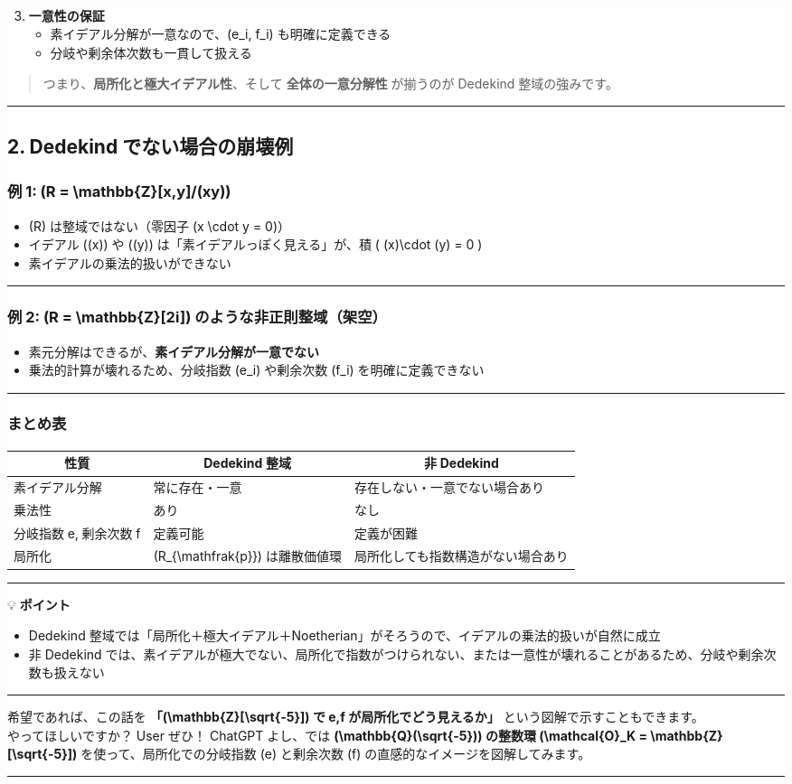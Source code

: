 3. **一意性の保証**  
   - 素イデアル分解が一意なので、\(e_i, f_i\) も明確に定義できる  
   - 分岐や剰余体次数も一貫して扱える

> つまり、**局所化と極大イデアル性**、そして **全体の一意分解性** が揃うのが Dedekind 整域の強みです。

---

## 2. Dedekind でない場合の崩壊例

### 例 1: \(R = \mathbb{Z}[x,y]/(xy)\)

- \(R\) は整域ではない（零因子 \(x \cdot y = 0\)）  
- イデアル \((x)\) や \((y)\) は「素イデアルっぽく見える」が、積 \( (x)\cdot (y) = 0 \)  
- 素イデアルの乗法的扱いができない

---

### 例 2: \(R = \mathbb{Z}[2i]\) のような非正則整域（架空）

- 素元分解はできるが、**素イデアル分解が一意でない**  
- 乗法的計算が壊れるため、分岐指数 \(e_i\) や剰余次数 \(f_i\) を明確に定義できない

---

### まとめ表

| 性質 | Dedekind 整域 | 非 Dedekind |
|------|----------------|-------------|
| 素イデアル分解 | 常に存在・一意 | 存在しない・一意でない場合あり |
| 乗法性 | あり | なし |
| 分岐指数 e, 剰余次数 f | 定義可能 | 定義が困難 |
| 局所化 | \(R_{\mathfrak{p}}\) は離散価値環 | 局所化しても指数構造がない場合あり |

---

💡 **ポイント**  
- Dedekind 整域では「局所化＋極大イデアル＋Noetherian」がそろうので、イデアルの乗法的扱いが自然に成立  
- 非 Dedekind では、素イデアルが極大でない、局所化で指数がつけられない、または一意性が壊れることがあるため、分岐や剰余次数も扱えない  

---

希望であれば、この話を **「\(\mathbb{Z}[\sqrt{-5}]\) で e,f が局所化でどう見えるか」** という図解で示すこともできます。  
やってほしいですか？
User
ぜひ！
ChatGPT
よし、では **\(\mathbb{Q}(\sqrt{-5})\) の整数環 \(\mathcal{O}_K = \mathbb{Z}[\sqrt{-5}]\)** を使って、局所化での分岐指数 \(e\) と剰余次数 \(f\) の直感的なイメージを図解してみます。  

---
